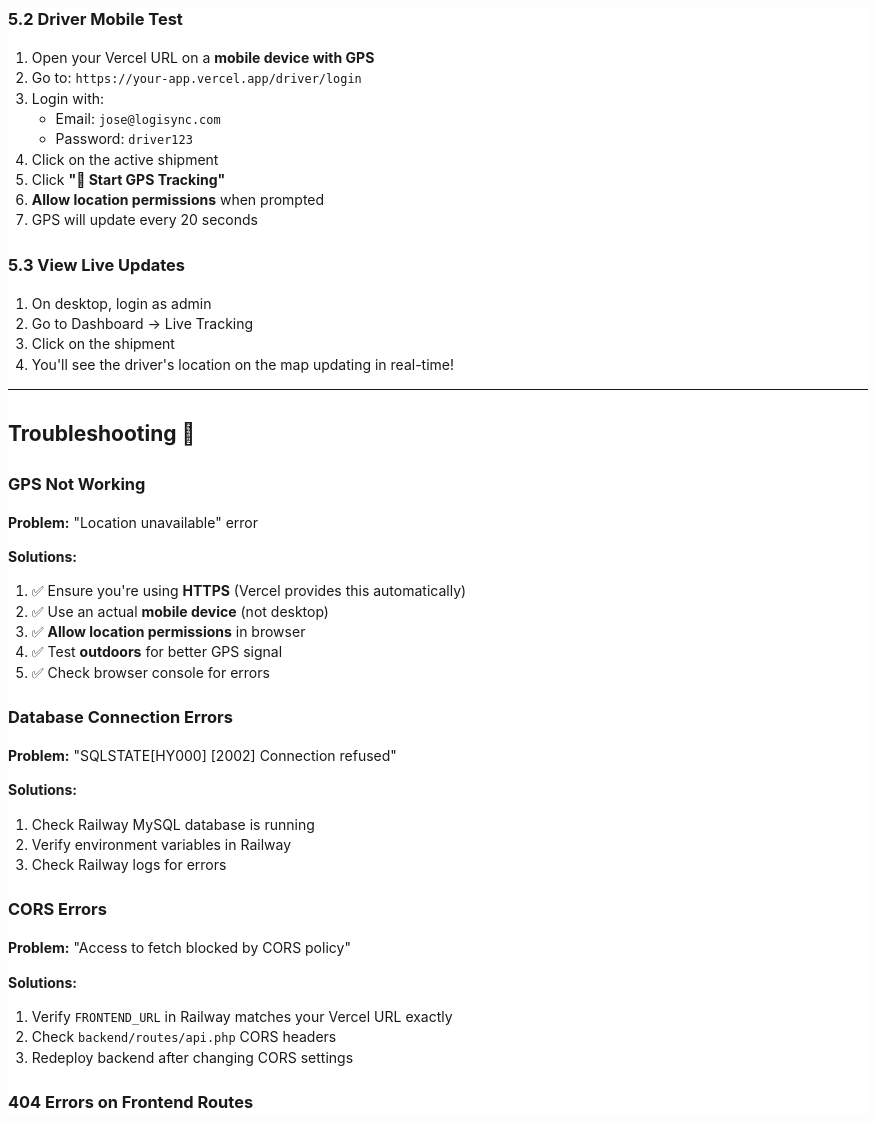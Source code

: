 ### 5.2 Driver Mobile Test

1. Open your Vercel URL on a **mobile device with GPS**
2. Go to: `https://your-app.vercel.app/driver/login`
3. Login with:
   - Email: `jose@logisync.com`
   - Password: `driver123`
4. Click on the active shipment
5. Click **"📍 Start GPS Tracking"**
6. **Allow location permissions** when prompted
7. GPS will update every 20 seconds

### 5.3 View Live Updates

1. On desktop, login as admin
2. Go to Dashboard → Live Tracking
3. Click on the shipment
4. You'll see the driver's location on the map updating in real-time!

---

## Troubleshooting 🔧

### GPS Not Working

**Problem:** "Location unavailable" error

**Solutions:**
1. ✅ Ensure you're using **HTTPS** (Vercel provides this automatically)
2. ✅ Use an actual **mobile device** (not desktop)
3. ✅ **Allow location permissions** in browser
4. ✅ Test **outdoors** for better GPS signal
5. ✅ Check browser console for errors

### Database Connection Errors

**Problem:** "SQLSTATE[HY000] [2002] Connection refused"

**Solutions:**
1. Check Railway MySQL database is running
2. Verify environment variables in Railway
3. Check Railway logs for errors

### CORS Errors

**Problem:** "Access to fetch blocked by CORS policy"

**Solutions:**
1. Verify `FRONTEND_URL` in Railway matches your Vercel URL exactly
2. Check `backend/routes/api.php` CORS headers
3. Redeploy backend after changing CORS settings

### 404 Errors on Frontend Routes
